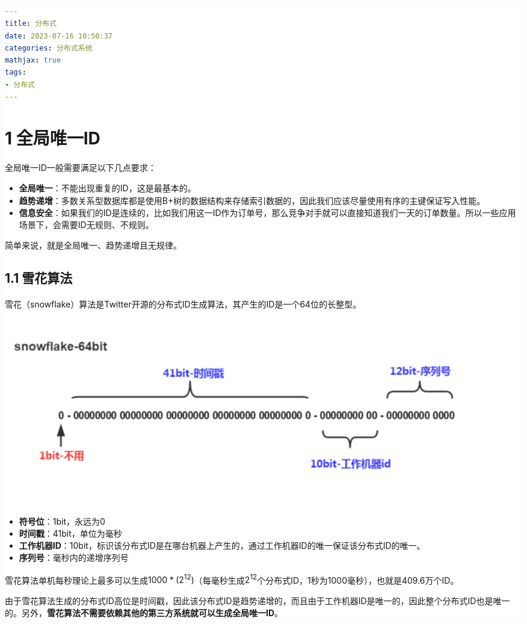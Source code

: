 ```yaml
---
title: 分布式
date: 2023-07-16 10:50:37
categories: 分布式系统
mathjax: true
tags: 
- 分布式
---
```

# 1 全局唯一ID



全局唯一ID一般需要满足以下几点要求：

- **全局唯一**：不能出现重复的ID，这是最基本的。
- **趋势递增**：多数关系型数据库都是使用B+树的数据结构来存储索引数据的，因此我们应该尽量使用有序的主键保证写入性能。
- **信息安全**：如果我们的ID是连续的，比如我们用这一ID作为订单号，那么竞争对手就可以直接知道我们一天的订单数量。所以一些应用场景下，会需要ID无规则、不规则。

简单来说，就是全局唯一、趋势递增且无规律。

## 1.1 雪花算法

雪花（snowflake）算法是Twitter开源的分布式ID生成算法，其产生的ID是一个64位的长整型。

![](分布式/fig1.png)

- **符号位**：1bit，永远为0
- **时间戳**：41bit，单位为毫秒
- **工作机器ID**：10bit，标识该分布式ID是在哪台机器上产生的，通过工作机器ID的唯一保证该分布式ID的唯一。
- **序列号**：毫秒内的递增序列号

雪花算法单机每秒理论上最多可以生成$1000 * (2^{12})$（每毫秒生成$2^{12}$个分布式ID，1秒为1000毫秒），也就是$409.6$万个ID。

由于雪花算法生成的分布式ID高位是时间戳，因此该分布式ID是趋势递增的，而且由于工作机器ID是唯一的，因此整个分布式ID也是唯一的。另外，**雪花算法不需要依赖其他的第三方系统就可以生成全局唯一ID**。
